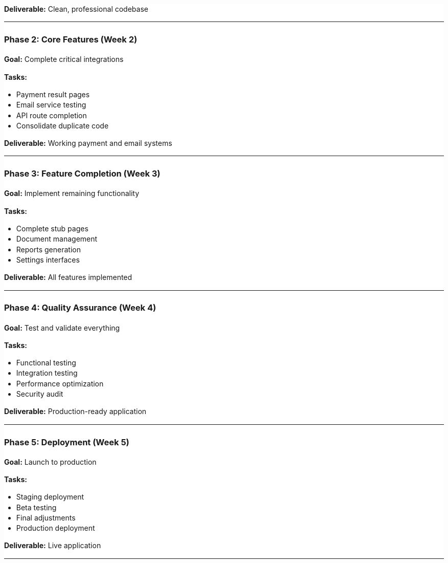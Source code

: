 **Deliverable:** Clean, professional codebase

---

### Phase 2: Core Features (Week 2)
**Goal:** Complete critical integrations

**Tasks:**
- Payment result pages
- Email service testing
- API route completion
- Consolidate duplicate code

**Deliverable:** Working payment and email systems

---

### Phase 3: Feature Completion (Week 3)
**Goal:** Implement remaining functionality

**Tasks:**
- Complete stub pages
- Document management
- Reports generation
- Settings interfaces

**Deliverable:** All features implemented

---

### Phase 4: Quality Assurance (Week 4)
**Goal:** Test and validate everything

**Tasks:**
- Functional testing
- Integration testing
- Performance optimization
- Security audit

**Deliverable:** Production-ready application

---

### Phase 5: Deployment (Week 5)
**Goal:** Launch to production

**Tasks:**
- Staging deployment
- Beta testing
- Final adjustments
- Production deployment

**Deliverable:** Live application

---
